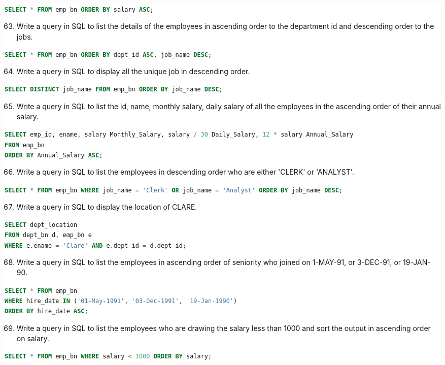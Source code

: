 
```sql
SELECT * FROM emp_bn ORDER BY salary ASC;
```

63. Write a query in SQL to list the details of the employees in ascending order to the department id and descending order to the jobs.
    

```sql
SELECT * FROM emp_bn ORDER BY dept_id ASC, job_name DESC;
```

64. Write a query in SQL to display all the unique job in descending order.
    

```sql
SELECT DISTINCT job_name FROM emp_bn ORDER BY job_name DESC;
```

65. Write a query in SQL to list the id, name, monthly salary, daily salary of all the employees in the ascending order of their annual salary.
    

```sql
SELECT emp_id, ename, salary Monthly_Salary, salary / 30 Daily_Salary, 12 * salary Annual_Salary
FROM emp_bn
ORDER BY Annual_Salary ASC;
```

66. Write a query in SQL to list the employees in descending order who are either 'CLERK' or 'ANALYST'.
    

```sql
SELECT * FROM emp_bn WHERE job_name = 'Clerk' OR job_name = 'Analyst' ORDER BY job_name DESC;
```

67. Write a query in SQL to display the location of CLARE.
    

```sql
SELECT dept_location
FROM dept_bn d, emp_bn e
WHERE e.ename = 'Clare' AND e.dept_id = d.dept_id;
```

68. Write a query in SQL to list the employees in ascending order of seniority who joined on 1-MAY-91, or 3-DEC-91, or 19-JAN-90.
    

```sql
SELECT * FROM emp_bn
WHERE hire_date IN ('01-May-1991', '03-Dec-1991', '19-Jan-1990')
ORDER BY hire_date ASC;
```

69. Write a query in SQL to list the employees who are drawing the salary less than 1000 and sort the output in ascending order on salary.
    

```sql
SELECT * FROM emp_bn WHERE salary < 1000 ORDER BY salary;
```
